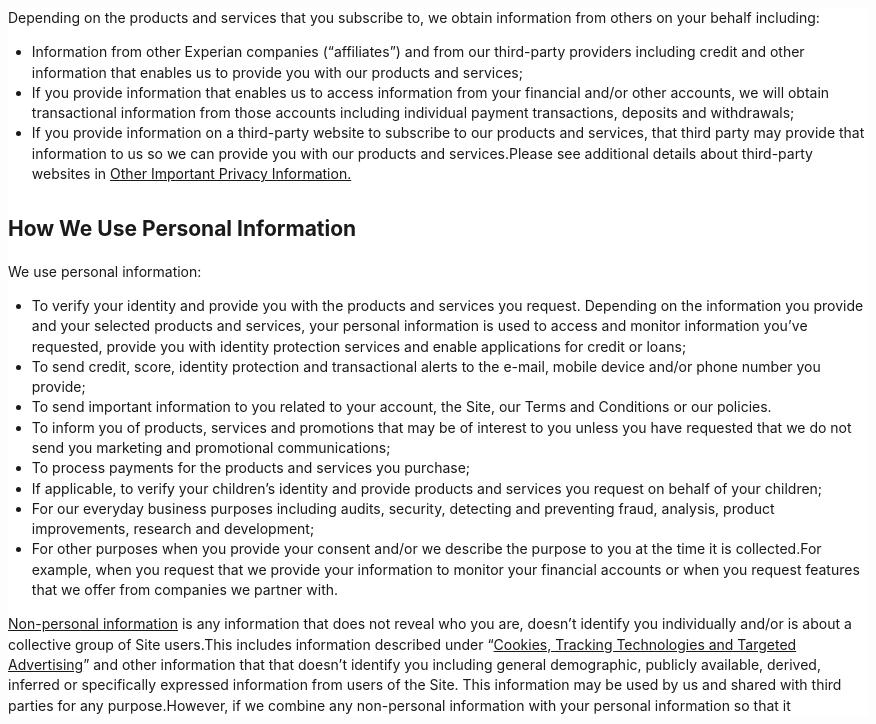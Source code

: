 Depending on the products and services that you subscribe to, we obtain information from others on your behalf
including:

<ul class="bulleted-list">
    <li>Information from other Experian companies (“affiliates”) and from our third-party providers including credit
        and other information that enables us to provide you with our products and services; </li>
    <li>If you provide information that enables us to access information from your financial and/or other accounts,
        we will obtain transactional information from those accounts including individual payment transactions,
        deposits and withdrawals; </li>

  <li>If you provide information on a third-party website to subscribe to our products and services, that third        party may provide that information to us so we can provide you with our products and services.Please see        additional details about third-party websites in <a href="#Other Important Privacy Information">Other            Important Privacy Information.</a></li>
</ul>

## How We Use Personal Information
We use personal information:
<ul class="bulleted-list">
    <li>To verify your identity and provide you with the products and services you request. Depending on the
        information you provide and your selected products and services, your personal information is used to access
        and monitor information you’ve requested, provide you with identity protection services and enable
        applications for credit or loans; </li>
    <li>To send credit, score, identity protection and transactional alerts to the e-mail, mobile device and/or
        phone number you provide; </li>
    <li>To send important information to you related to your account, the Site, our Terms and Conditions or our
        policies. </li>
    <li>To inform you of products, services and promotions that may be of interest to you unless you have requested
        that we do not send you marketing and promotional communications; </li>
    <li>To process payments for the products and services you purchase; </li>
    <li>If applicable, to verify your children’s identity and provide products and services you request on behalf of
        your children; </li>
    <li>For our everyday business purposes including audits, security, detecting and preventing fraud, analysis,
        product improvements, research and development;</li>
    <li>For other purposes when you provide your consent and/or we describe the purpose to you at the time it is
        collected.For example, when you request that we provide your information to monitor your financial accounts
        or when you request features that we offer from companies we partner with.</li>
</ul>
    <p>
        <u>Non-personal information</u> is any information that does not reveal who you are, doesn’t identify you
        individually and/or is about a collective group of Site users.This includes information described under “<a
            href="#Cookies">Cookies, Tracking Technologies and Targeted Advertising</a>” and other information that that
        doesn’t identify you including general demographic, publicly available, derived, inferred or specifically
        expressed information from users of the Site. This information may be used by us and shared with third parties
        for any purpose.However, if we combine any non-personal information with your personal information so that it